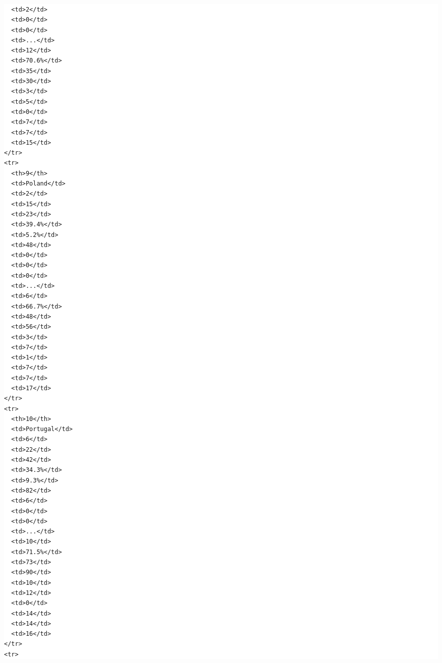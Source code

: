       <td>2</td>
      <td>0</td>
      <td>0</td>
      <td>...</td>
      <td>12</td>
      <td>70.6%</td>
      <td>35</td>
      <td>30</td>
      <td>3</td>
      <td>5</td>
      <td>0</td>
      <td>7</td>
      <td>7</td>
      <td>15</td>
    </tr>
    <tr>
      <th>9</th>
      <td>Poland</td>
      <td>2</td>
      <td>15</td>
      <td>23</td>
      <td>39.4%</td>
      <td>5.2%</td>
      <td>48</td>
      <td>0</td>
      <td>0</td>
      <td>0</td>
      <td>...</td>
      <td>6</td>
      <td>66.7%</td>
      <td>48</td>
      <td>56</td>
      <td>3</td>
      <td>7</td>
      <td>1</td>
      <td>7</td>
      <td>7</td>
      <td>17</td>
    </tr>
    <tr>
      <th>10</th>
      <td>Portugal</td>
      <td>6</td>
      <td>22</td>
      <td>42</td>
      <td>34.3%</td>
      <td>9.3%</td>
      <td>82</td>
      <td>6</td>
      <td>0</td>
      <td>0</td>
      <td>...</td>
      <td>10</td>
      <td>71.5%</td>
      <td>73</td>
      <td>90</td>
      <td>10</td>
      <td>12</td>
      <td>0</td>
      <td>14</td>
      <td>14</td>
      <td>16</td>
    </tr>
    <tr>